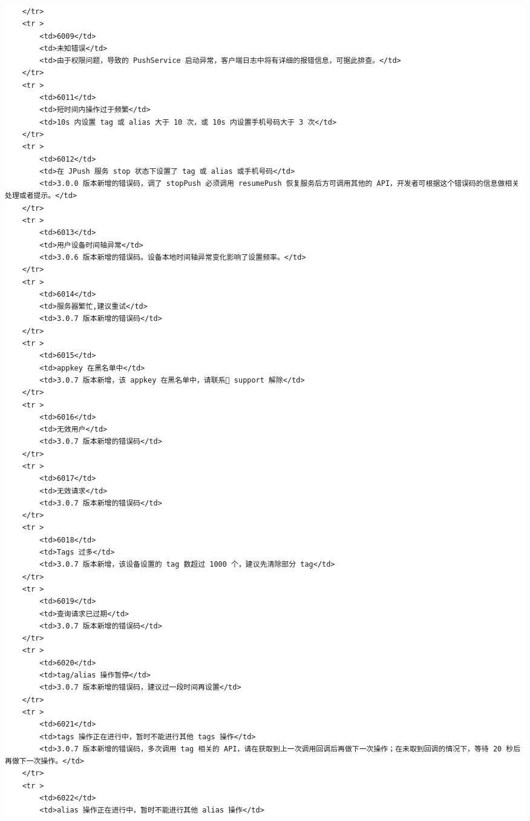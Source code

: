 		</tr>
		<tr >
			<td>6009</td>
			<td>未知错误</td>
			<td>由于权限问题，导致的 PushService 启动异常，客户端日志中将有详细的报错信息，可据此排查。</td>
		</tr>
		<tr >
			<td>6011</td>
			<td>短时间内操作过于频繁</td>
			<td>10s 内设置 tag 或 alias 大于 10 次，或 10s 内设置手机号码大于 3 次</td>
		</tr>
		<tr >
			<td>6012</td>
			<td>在 JPush 服务 stop 状态下设置了 tag 或 alias 或手机号码</td>
			<td>3.0.0 版本新增的错误码，调了 stopPush 必须调用 resumePush 恢复服务后方可调用其他的 API，开发者可根据这个错误码的信息做相关处理或者提示。</td>
		</tr>
		<tr >
			<td>6013</td>
			<td>用户设备时间轴异常</td>
			<td>3.0.6 版本新增的错误码。设备本地时间轴异常变化影响了设置频率。</td>
		</tr>
        <tr >
			<td>6014</td>
			<td>服务器繁忙,建议重试</td>
			<td>3.0.7 版本新增的错误码</td>
		</tr>
        <tr >
			<td>6015</td>
			<td>appkey 在黑名单中</td>
			<td>3.0.7 版本新增，该 appkey 在黑名单中，请联系 support 解除</td>
		</tr>
        <tr >
			<td>6016</td>
			<td>无效用户</td>
			<td>3.0.7 版本新增的错误码</td>
		</tr>
        <tr >
			<td>6017</td>
			<td>无效请求</td>
			<td>3.0.7 版本新增的错误码</td>
		</tr>
        <tr >
			<td>6018</td>
			<td>Tags 过多</td>
			<td>3.0.7 版本新增，该设备设置的 tag 数超过 1000 个，建议先清除部分 tag</td>
		</tr>
        <tr >
			<td>6019</td>
			<td>查询请求已过期</td>
			<td>3.0.7 版本新增的错误码</td>
		</tr>
        <tr >
			<td>6020</td>
			<td>tag/alias 操作暂停</td>
			<td>3.0.7 版本新增的错误码，建议过一段时间再设置</td>
		</tr>
        <tr >
			<td>6021</td>
			<td>tags 操作正在进行中，暂时不能进行其他 tags 操作</td>
			<td>3.0.7 版本新增的错误码，多次调用 tag 相关的 API，请在获取到上一次调用回调后再做下一次操作；在未取到回调的情况下，等待 20 秒后再做下一次操作。</td>
		</tr>
        <tr >
			<td>6022</td>
			<td>alias 操作正在进行中，暂时不能进行其他 alias 操作</td>